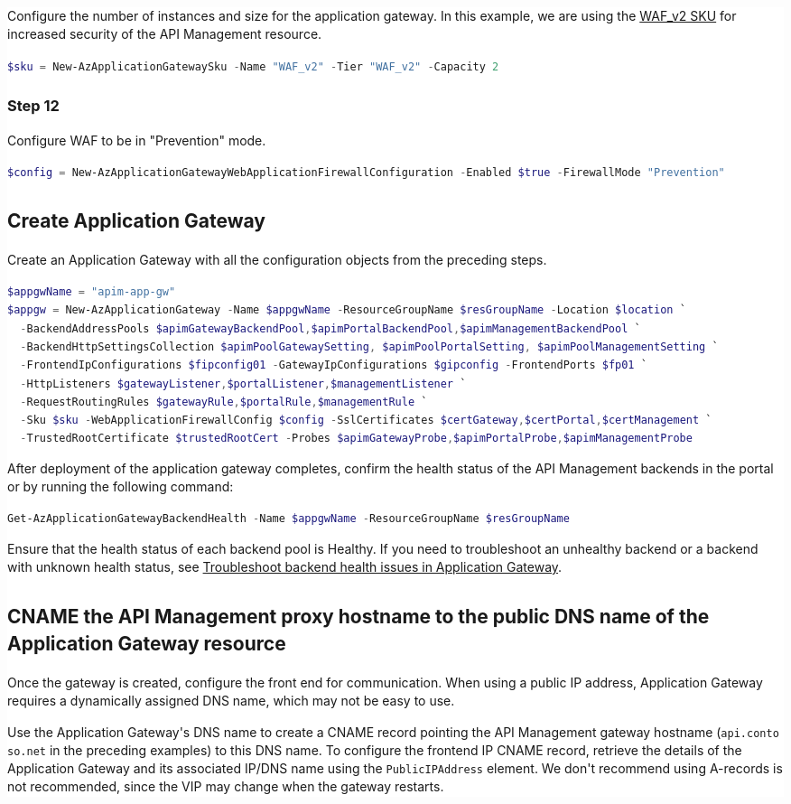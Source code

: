Configure the number of instances and size for the application gateway. In this example, we are using the [WAF_v2 SKU](../web-application-firewall/ag/ag-overview.md) for increased security of the API Management resource.

```powershell
$sku = New-AzApplicationGatewaySku -Name "WAF_v2" -Tier "WAF_v2" -Capacity 2
```

### Step 12

Configure WAF to be in "Prevention" mode.

```powershell
$config = New-AzApplicationGatewayWebApplicationFirewallConfiguration -Enabled $true -FirewallMode "Prevention"
```

## Create Application Gateway

Create an Application Gateway with all the configuration objects from the preceding steps.

```powershell
$appgwName = "apim-app-gw"
$appgw = New-AzApplicationGateway -Name $appgwName -ResourceGroupName $resGroupName -Location $location `
  -BackendAddressPools $apimGatewayBackendPool,$apimPortalBackendPool,$apimManagementBackendPool `
  -BackendHttpSettingsCollection $apimPoolGatewaySetting, $apimPoolPortalSetting, $apimPoolManagementSetting `
  -FrontendIpConfigurations $fipconfig01 -GatewayIpConfigurations $gipconfig -FrontendPorts $fp01 `
  -HttpListeners $gatewayListener,$portalListener,$managementListener `
  -RequestRoutingRules $gatewayRule,$portalRule,$managementRule `
  -Sku $sku -WebApplicationFirewallConfig $config -SslCertificates $certGateway,$certPortal,$certManagement `
  -TrustedRootCertificate $trustedRootCert -Probes $apimGatewayProbe,$apimPortalProbe,$apimManagementProbe
```

After deployment of the application gateway completes, confirm the health status of the API Management backends in the portal or by running the following command:

```powershell
Get-AzApplicationGatewayBackendHealth -Name $appgwName -ResourceGroupName $resGroupName
```

Ensure that the health status of each backend pool is Healthy. If you need to troubleshoot an unhealthy backend or a backend with unknown health status, see [Troubleshoot backend health issues in Application Gateway](../application-gateway/application-gateway-backend-health-troubleshooting.md).

## CNAME the API Management proxy hostname to the public DNS name of the Application Gateway resource

Once the gateway is created, configure the front end for communication. When using a public IP address, Application Gateway requires a dynamically assigned DNS name, which may not be easy to use.

Use the Application Gateway's DNS name to create a CNAME record pointing the API Management gateway hostname (`api.contoso.net` in the preceding examples) to this DNS name. To configure the frontend IP CNAME record, retrieve the details of the Application Gateway and its associated IP/DNS name using the `PublicIPAddress` element. We don't recommend using A-records is not recommended, since the VIP may change when the gateway restarts.
